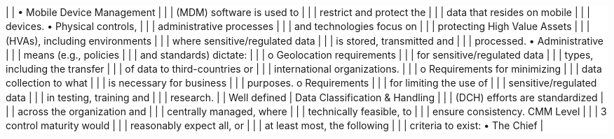 |                            | •	Mobile Device Management      |
|                            | (MDM) software is used to      |
|                            | restrict and protect the       |
|                            | data that resides on mobile    |
|                            | devices. •	Physical controls,   |
|                            | administrative processes       |
|                            | and technologies focus on      |
|                            | protecting High Value Assets   |
|                            | (HVAs), including environments |
|                            | where sensitive/regulated data |
|                            | is stored, transmitted and     |
|                            | processed. •	Administrative     |
|                            | means (e.g., policies          |
|                            | and standards) dictate:        |
|                            | o	Geolocation requirements      |
|                            | for sensitive/regulated data   |
|                            | types, including the transfer  |
|                            | of data to third-countries or  |
|                            | international organizations.   |
|                            | o	Requirements for minimizing   |
|                            | data collection to what        |
|                            | is necessary for business      |
|                            | purposes. o	Requirements        |
|                            | for limiting the use of        |
|                            | sensitive/regulated data       |
|                            | in testing, training and       |
|                            | research.                      |
| Well defined               | Data Classification & Handling |
|                            | (DCH) efforts are standardized |
|                            | across the organization and    |
|                            | centrally managed, where       |
|                            | technically feasible, to       |
|                            | ensure consistency. CMM Level  |
|                            | 3 control maturity would       |
|                            | reasonably expect all, or      |
|                            | at least most, the following   |
|                            | criteria to exist: •	The Chief  |